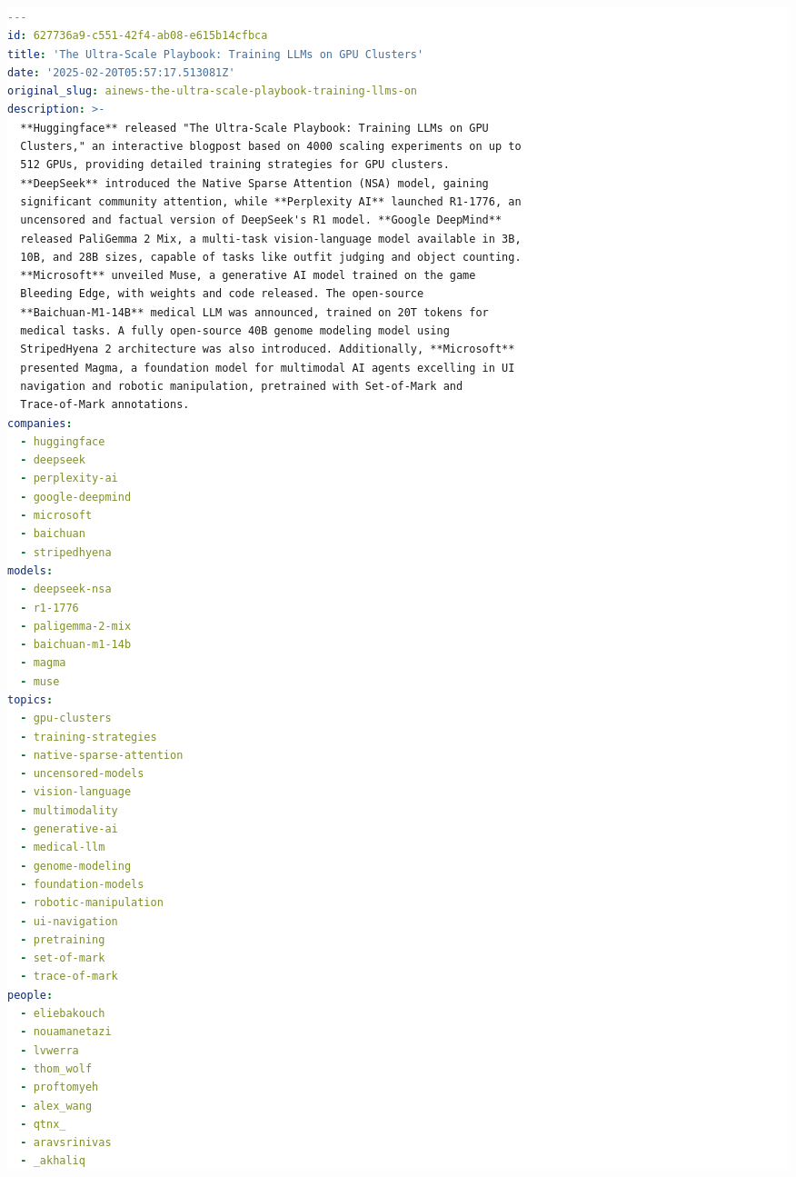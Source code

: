 ```yaml
---
id: 627736a9-c551-42f4-ab08-e615b14cfbca
title: 'The Ultra-Scale Playbook: Training LLMs on GPU Clusters'
date: '2025-02-20T05:57:17.513081Z'
original_slug: ainews-the-ultra-scale-playbook-training-llms-on
description: >-
  **Huggingface** released "The Ultra-Scale Playbook: Training LLMs on GPU
  Clusters," an interactive blogpost based on 4000 scaling experiments on up to
  512 GPUs, providing detailed training strategies for GPU clusters.
  **DeepSeek** introduced the Native Sparse Attention (NSA) model, gaining
  significant community attention, while **Perplexity AI** launched R1-1776, an
  uncensored and factual version of DeepSeek's R1 model. **Google DeepMind**
  released PaliGemma 2 Mix, a multi-task vision-language model available in 3B,
  10B, and 28B sizes, capable of tasks like outfit judging and object counting.
  **Microsoft** unveiled Muse, a generative AI model trained on the game
  Bleeding Edge, with weights and code released. The open-source
  **Baichuan-M1-14B** medical LLM was announced, trained on 20T tokens for
  medical tasks. A fully open-source 40B genome modeling model using
  StripedHyena 2 architecture was also introduced. Additionally, **Microsoft**
  presented Magma, a foundation model for multimodal AI agents excelling in UI
  navigation and robotic manipulation, pretrained with Set-of-Mark and
  Trace-of-Mark annotations.
companies:
  - huggingface
  - deepseek
  - perplexity-ai
  - google-deepmind
  - microsoft
  - baichuan
  - stripedhyena
models:
  - deepseek-nsa
  - r1-1776
  - paligemma-2-mix
  - baichuan-m1-14b
  - magma
  - muse
topics:
  - gpu-clusters
  - training-strategies
  - native-sparse-attention
  - uncensored-models
  - vision-language
  - multimodality
  - generative-ai
  - medical-llm
  - genome-modeling
  - foundation-models
  - robotic-manipulation
  - ui-navigation
  - pretraining
  - set-of-mark
  - trace-of-mark
people:
  - eliebakouch
  - nouamanetazi
  - lvwerra
  - thom_wolf
  - proftomyeh
  - alex_wang
  - qtnx_
  - aravsrinivas
  - _akhaliq
```